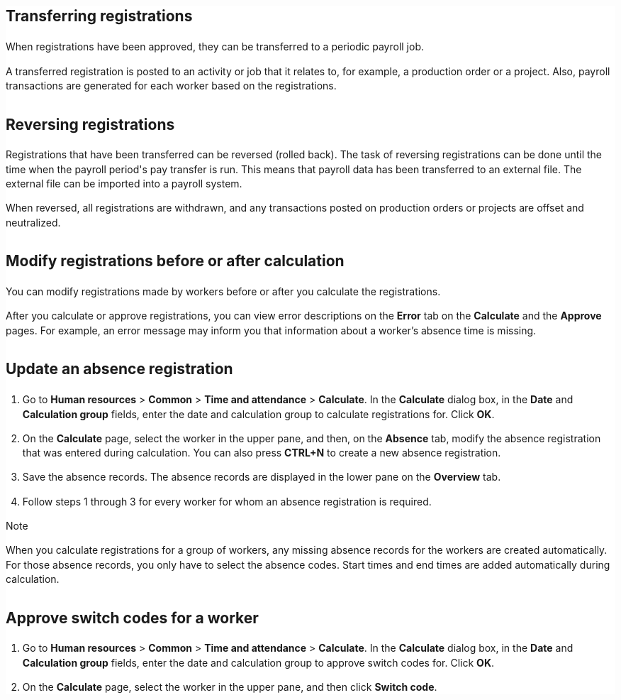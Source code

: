 ## Transferring registrations

When registrations have been approved, they can be transferred to a periodic payroll job.

A transferred registration is posted to an activity or job that it relates to, for example, a production order or a project. Also, payroll transactions are generated for each worker based on the registrations.

## Reversing registrations

Registrations that have been transferred can be reversed (rolled back). The task of reversing registrations can be done until the time when the payroll period's pay transfer is run. This means that payroll data has been transferred to an external file. The external file can be imported into a payroll system.

When reversed, all registrations are withdrawn, and any transactions posted on production orders or projects are offset and neutralized.

## Modify registrations before or after calculation

You can modify registrations made by workers before or after you calculate the registrations.

After you calculate or approve registrations, you can view error descriptions on the **Error** tab on the **Calculate** and the **Approve** pages. For example, an error message may inform you that information about a worker’s absence time is missing.

## Update an absence registration

1.  Go to **Human resources** \> **Common** \> **Time and attendance** \> **Calculate**. In the **Calculate** dialog box, in the **Date** and **Calculation group** fields, enter the date and calculation group to calculate registrations for. Click **OK**.

2.  On the **Calculate** page, select the worker in the upper pane, and then, on the **Absence** tab, modify the absence registration that was entered during calculation. You can also press **CTRL+N** to create a new absence registration.

3.  Save the absence records. The absence records are displayed in the lower pane on the **Overview** tab.

4.  Follow steps 1 through 3 for every worker for whom an absence registration is required.

> [!NOTE]
> When you calculate registrations for a group of workers, any missing absence records for the workers are created automatically. For those absence records, you only have to select the absence codes. Start times and end times are added automatically during calculation.

## Approve switch codes for a worker

1.  Go to **Human resources** \> **Common** \> **Time and attendance** \> **Calculate**. In the **Calculate** dialog box, in the **Date** and **Calculation group** fields, enter the date and calculation group to approve switch codes for. Click **OK**.

2.  On the **Calculate** page, select the worker in the upper pane, and then click **Switch code**.
